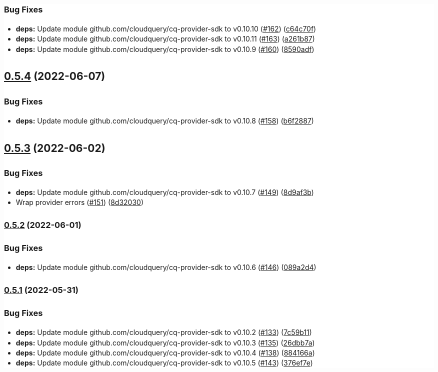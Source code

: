 ### Bug Fixes

* **deps:** Update module github.com/cloudquery/cq-provider-sdk to v0.10.10 ([#162](https://github.com/cloudquery/cq-provider-k8s/issues/162)) ([c64c70f](https://github.com/cloudquery/cq-provider-k8s/commit/c64c70f886d0923c795c32eb8d37c5138aeb750e))
* **deps:** Update module github.com/cloudquery/cq-provider-sdk to v0.10.11 ([#163](https://github.com/cloudquery/cq-provider-k8s/issues/163)) ([a261b87](https://github.com/cloudquery/cq-provider-k8s/commit/a261b8793cbb267105e73c2f0244c9bb49795722))
* **deps:** Update module github.com/cloudquery/cq-provider-sdk to v0.10.9 ([#160](https://github.com/cloudquery/cq-provider-k8s/issues/160)) ([8590adf](https://github.com/cloudquery/cq-provider-k8s/commit/8590adf0b1bdf78a794dc1fcc433d28c4c153867))

## [0.5.4](https://github.com/cloudquery/cq-provider-k8s/compare/v0.5.3...v0.5.4) (2022-06-07)


### Bug Fixes

* **deps:** Update module github.com/cloudquery/cq-provider-sdk to v0.10.8 ([#158](https://github.com/cloudquery/cq-provider-k8s/issues/158)) ([b6f2887](https://github.com/cloudquery/cq-provider-k8s/commit/b6f288730d2ca3d435b5b54eadadf9d2266d0cbe))

## [0.5.3](https://github.com/cloudquery/cq-provider-k8s/compare/v0.5.2...v0.5.3) (2022-06-02)


### Bug Fixes

* **deps:** Update module github.com/cloudquery/cq-provider-sdk to v0.10.7 ([#149](https://github.com/cloudquery/cq-provider-k8s/issues/149)) ([8d9af3b](https://github.com/cloudquery/cq-provider-k8s/commit/8d9af3b6abf00ad4f2239c77d405776829778051))
* Wrap provider errors ([#151](https://github.com/cloudquery/cq-provider-k8s/issues/151)) ([8d32030](https://github.com/cloudquery/cq-provider-k8s/commit/8d320303a935dcf7edde7125712f6e6cd2709950))

### [0.5.2](https://github.com/cloudquery/cq-provider-k8s/compare/v0.5.1...v0.5.2) (2022-06-01)


### Bug Fixes

* **deps:** Update module github.com/cloudquery/cq-provider-sdk to v0.10.6 ([#146](https://github.com/cloudquery/cq-provider-k8s/issues/146)) ([089a2d4](https://github.com/cloudquery/cq-provider-k8s/commit/089a2d4a4ec919406a18911e42b2dd347b5d38ee))

### [0.5.1](https://github.com/cloudquery/cq-provider-k8s/compare/v0.5.0...v0.5.1) (2022-05-31)


### Bug Fixes

* **deps:** Update module github.com/cloudquery/cq-provider-sdk to v0.10.2 ([#133](https://github.com/cloudquery/cq-provider-k8s/issues/133)) ([7c59b11](https://github.com/cloudquery/cq-provider-k8s/commit/7c59b1182147201b65630bfc709ebeb30944ae00))
* **deps:** Update module github.com/cloudquery/cq-provider-sdk to v0.10.3 ([#135](https://github.com/cloudquery/cq-provider-k8s/issues/135)) ([26dbb7a](https://github.com/cloudquery/cq-provider-k8s/commit/26dbb7ae2bcf0384efc6f3ac55fff31eb9a97ecb))
* **deps:** Update module github.com/cloudquery/cq-provider-sdk to v0.10.4 ([#138](https://github.com/cloudquery/cq-provider-k8s/issues/138)) ([884166a](https://github.com/cloudquery/cq-provider-k8s/commit/884166a3ddc5fdf2c53782166f0e8a6d87b0f0cd))
* **deps:** Update module github.com/cloudquery/cq-provider-sdk to v0.10.5 ([#143](https://github.com/cloudquery/cq-provider-k8s/issues/143)) ([376ef7e](https://github.com/cloudquery/cq-provider-k8s/commit/376ef7e0d58b292cbaeafda6a266f96b48ce1d07))